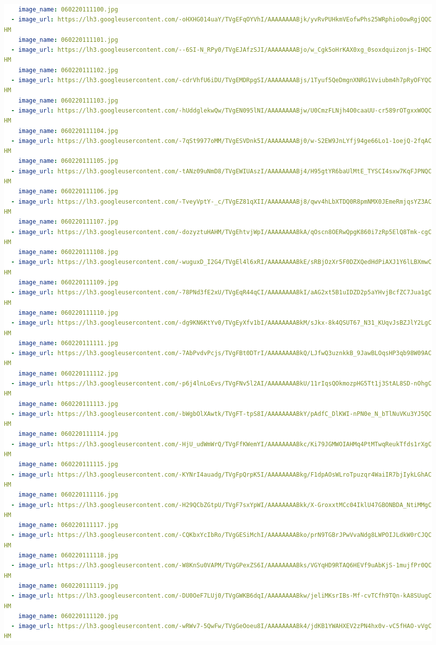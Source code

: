 ```yaml
    image_name: 060220111100.jpg
  - image_url: https://lh3.googleusercontent.com/-oHXHG014uaY/TVgEFqOYVhI/AAAAAAAABjk/yvRvPUHkmVEofwPhs25WRphio0owRgjQQCHM
    image_name: 060220111101.jpg
  - image_url: https://lh3.googleusercontent.com/--6SI-N_RPy0/TVgEJAfzSJI/AAAAAAAABjo/w_Cgk5oHrKAX0xg_0soxdquizonjs-IHQCHM
    image_name: 060220111102.jpg
  - image_url: https://lh3.googleusercontent.com/-cdrVhfU6iDU/TVgEMDRpgSI/AAAAAAAABjs/1Tyuf5QeDmgnXNRG1Vviubm4h7pRyOFYQCHM
    image_name: 060220111103.jpg
  - image_url: https://lh3.googleusercontent.com/-hUddglekwQw/TVgEN095lNI/AAAAAAAABjw/U0CmzFLNjh4O0caaUU-cr589rOTgxxWOQCHM
    image_name: 060220111104.jpg
  - image_url: https://lh3.googleusercontent.com/-7qSt9977oMM/TVgESVDnk5I/AAAAAAAABj0/w-S2EW9JnLYfj94ge66Lo1-1oejQ-2fqACHM
    image_name: 060220111105.jpg
  - image_url: https://lh3.googleusercontent.com/-tANz09uNmD8/TVgEWIUAszI/AAAAAAAABj4/H95gtYR6baUlMtE_TYSCI4sxw7KqFJPNQCHM
    image_name: 060220111106.jpg
  - image_url: https://lh3.googleusercontent.com/-TveyVptY-_c/TVgEZ81qXII/AAAAAAAABj8/qwv4hLbXTDQ0R8pmNMX0JEmeRmjqsYZ3ACHM
    image_name: 060220111107.jpg
  - image_url: https://lh3.googleusercontent.com/-dozyztuHAHM/TVgEhtvjWpI/AAAAAAAABkA/qOscn8OERwQpgK860i7zRp5ElQ8Tmk-cgCHM
    image_name: 060220111108.jpg
  - image_url: https://lh3.googleusercontent.com/-wuguxD_I2G4/TVgEl4l6xRI/AAAAAAAABkE/sRBjOzXr5F0DZXQedHdPiAXJ1Y6lLBXmwCHM
    image_name: 060220111109.jpg
  - image_url: https://lh3.googleusercontent.com/-78PNd3fE2xU/TVgEqR44qCI/AAAAAAAABkI/aAG2xt5B1uIDZD2p5aYHvjBcfZC7Jua1gCHM
    image_name: 060220111110.jpg
  - image_url: https://lh3.googleusercontent.com/-dg9KN6KtYv0/TVgEyXfv1bI/AAAAAAAABkM/sJkx-8k4QSUT67_N31_KUqvJsBZJlY2LgCHM
    image_name: 060220111111.jpg
  - image_url: https://lh3.googleusercontent.com/-7AbPvdvPcjs/TVgFBt0DTrI/AAAAAAAABkQ/LJfwQ3uznkkB_9JawBLOqsHP3qb98W09ACHM
    image_name: 060220111112.jpg
  - image_url: https://lh3.googleusercontent.com/-p6j4lnLoEvs/TVgFNv5l2AI/AAAAAAAABkU/11rIqsQOkmozpHG5Tt1j3StAL8SD-nOhgCHM
    image_name: 060220111113.jpg
  - image_url: https://lh3.googleusercontent.com/-bWgbOlXAwtk/TVgFT-tpS8I/AAAAAAAABkY/pAdfC_DlKWI-nPN0e_N_bTlNuVKu3YJ5QCHM
    image_name: 060220111114.jpg
  - image_url: https://lh3.googleusercontent.com/-HjU_udWmWrQ/TVgFfKWemYI/AAAAAAAABkc/Ki79JGMWOIAHMq4PtMTwqReukTfds1rXgCHM
    image_name: 060220111115.jpg
  - image_url: https://lh3.googleusercontent.com/-KYNrI4auadg/TVgFpQrpK5I/AAAAAAAABkg/F1dpAOsWLroTpuzqr4WaiIR7bjIykLGhACHM
    image_name: 060220111116.jpg
  - image_url: https://lh3.googleusercontent.com/-H29QCbZGtpU/TVgF7sxYpWI/AAAAAAAABkk/X-GroxxtMCc04IklU47GBONBDA_NtiMMgCHM
    image_name: 060220111117.jpg
  - image_url: https://lh3.googleusercontent.com/-CQKbxYcIbRo/TVgGESiMchI/AAAAAAAABko/prN9TGBrJPwVvaNdg8LWPOIJLdkW0rCJQCHM
    image_name: 060220111118.jpg
  - image_url: https://lh3.googleusercontent.com/-W8KnSu0VAPM/TVgGPexZS6I/AAAAAAAABks/VGYqHD9RTAQ6HEVf9uAbKjS-1mujfPr0QCHM
    image_name: 060220111119.jpg
  - image_url: https://lh3.googleusercontent.com/-DU0OeF7LUj0/TVgGWKB6dqI/AAAAAAAABkw/jeliMKsrIBs-Mf-cvTCfh9TQn-kA8SUugCHM
    image_name: 060220111120.jpg
  - image_url: https://lh3.googleusercontent.com/-wRWv7-5QwFw/TVgGeOoeu8I/AAAAAAAABk4/jdKB1YWAHXEV2zPN4hx0v-vC5fHAO-vVgCHM
```